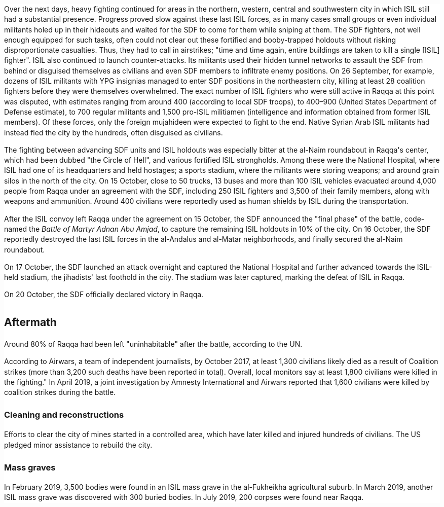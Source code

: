 Over the next days, heavy fighting continued for areas in the northern, western, central and southwestern city in which ISIL still had a substantial presence. Progress proved slow against these last ISIL forces, as in many cases small groups or even individual militants holed up in their hideouts and waited for the SDF to come for them while sniping at them. The SDF fighters, not well enough equipped for such tasks, often could not clear out these fortified and booby-trapped holdouts without risking disproportionate casualties. Thus, they had to call in airstrikes; "time and time again, entire buildings are taken to kill a single [ISIL] fighter". ISIL also continued to launch counter-attacks. Its militants used their hidden tunnel networks to assault the SDF from behind or disguised themselves as civilians and even SDF members to infiltrate enemy positions. On 26 September, for example, dozens of ISIL militants with YPG insignias managed to enter SDF positions in the northeastern city, killing at least 28 coalition fighters before they were themselves overwhelmed. The exact number of ISIL fighters who were still active in Raqqa at this point was disputed, with estimates ranging from around 400 (according to local SDF troops), to 400–900 (United States Department of Defense estimate), to 700 regular militants and 1,500 pro-ISIL militiamen (intelligence and information obtained from former ISIL members). Of these forces, only the foreign mujahideen were expected to fight to the end. Native Syrian Arab ISIL militants had instead fled the city by the hundreds, often disguised as civilians.

The fighting between advancing SDF units and ISIL holdouts was especially bitter at the al-Naim roundabout in Raqqa's center, which had been dubbed "the Circle of Hell", and various fortified ISIL strongholds. Among these were the National Hospital, where ISIL had one of its headquarters and held hostages; a sports stadium, where the militants were storing weapons; and around grain silos in the north of the city. On 15 October, close to 50 trucks, 13 buses and more than 100 ISIL vehicles evacuated around 4,000 people from Raqqa under an agreement with the SDF, including 250 ISIL fighters and 3,500 of their family members, along with weapons and ammunition. Around 400 civilians were reportedly used as human shields by ISIL during the transportation.

After the ISIL convoy left Raqqa under the agreement on 15 October, the SDF announced the "final phase" of the battle, code-named the *Battle of Martyr Adnan Abu Amjad*, to capture the remaining ISIL holdouts in 10% of the city. On 16 October, the SDF reportedly destroyed the last ISIL forces in the al-Andalus and al-Matar neighborhoods, and finally secured the al-Naim roundabout.

On 17 October, the SDF launched an attack overnight and captured the National Hospital and further advanced towards the ISIL-held stadium, the jihadists' last foothold in the city. The stadium was later captured, marking the defeat of ISIL in Raqqa.

On 20 October, the SDF officially declared victory in Raqqa.

## Aftermath
Around 80% of Raqqa had been left "uninhabitable" after the battle, according to the UN.

According to Airwars, a team of independent journalists, by October 2017, at least 1,300 civilians likely died as a result of Coalition strikes (more than 3,200 such deaths have been reported in total). Overall, local monitors say at least 1,800 civilians were killed in the fighting." In April 2019, a joint investigation by Amnesty International and Airwars reported that 1,600 civilians were killed by coalition strikes during the battle.

### Cleaning and reconstructions
Efforts to clear the city of mines started in a controlled area, which have later killed and injured hundreds of civilians. The US pledged minor assistance to rebuild the city.

### Mass graves
In February 2019, 3,500 bodies were found in an ISIL mass grave in the al-Fukheikha agricultural suburb. In March 2019, another ISIL mass grave was discovered with 300 buried bodies. In July 2019, 200 corpses were found near Raqqa.
